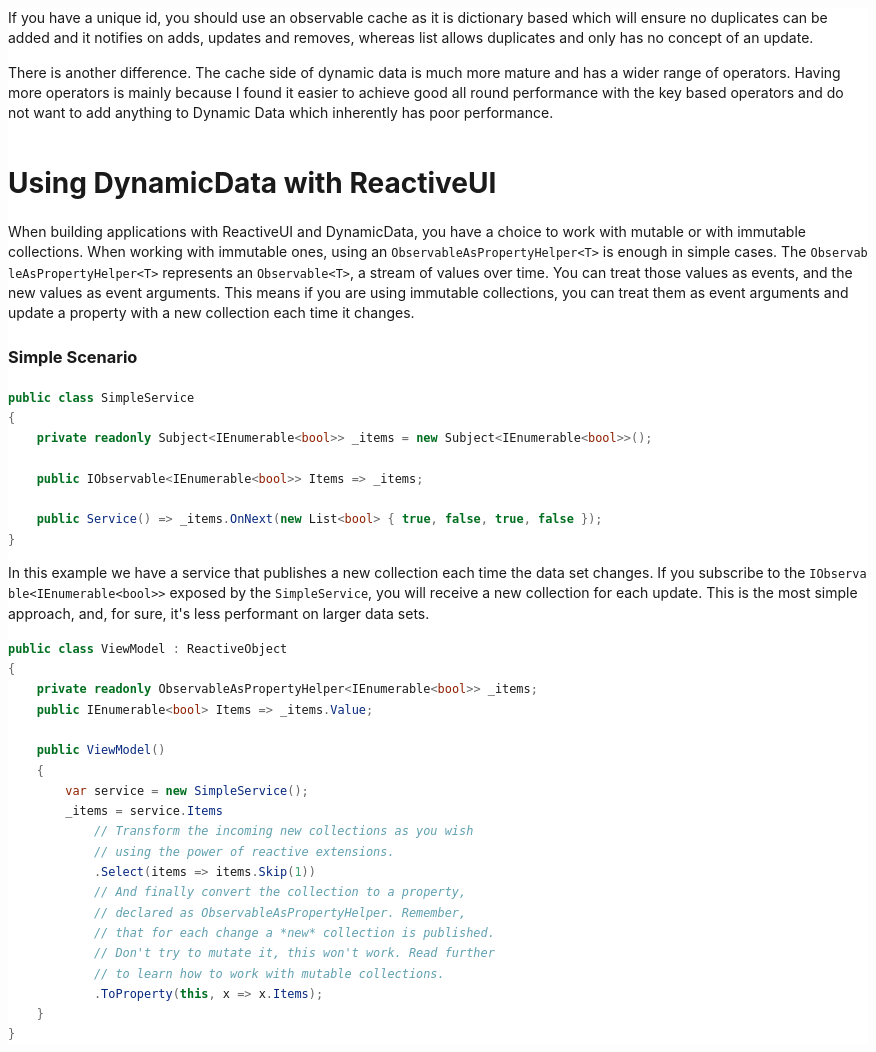 If you have a unique id, you should use an observable cache as it is dictionary based which will ensure no duplicates can be added and it notifies on adds, updates and removes, whereas list allows duplicates and only has no concept of an update.

There is another difference. The cache side of dynamic data is much more mature and has a wider range of operators. Having more operators is mainly because I found it easier to achieve good all round performance with the key based operators and do not want to add anything to Dynamic Data which inherently has poor performance.

# Using DynamicData with ReactiveUI

When building applications with ReactiveUI and DynamicData, you have a choice to work with mutable or with immutable collections. When working with immutable ones, using an `ObservableAsPropertyHelper<T>` is enough in simple cases. The `ObservableAsPropertyHelper<T>` represents an `Observable<T>`, a stream of values over time. You can treat those values as events, and the new values as event arguments. This means if you are using immutable collections, you can treat them as event arguments and update a property with a new collection each time it changes.

### Simple Scenario

```cs
public class SimpleService 
{
    private readonly Subject<IEnumerable<bool>> _items = new Subject<IEnumerable<bool>>();

    public IObservable<IEnumerable<bool>> Items => _items;

    public Service() => _items.OnNext(new List<bool> { true, false, true, false });
}
```

In this example we have a service that publishes a new collection each time the data set changes. If you subscribe to the `IObservable<IEnumerable<bool>>` exposed by the `SimpleService`, you will receive a new collection for each update. This is the most simple approach, and, for sure, it's less performant on larger data sets.

```cs
public class ViewModel : ReactiveObject
{
    private readonly ObservableAsPropertyHelper<IEnumerable<bool>> _items;
    public IEnumerable<bool> Items => _items.Value;

    public ViewModel()
    {
        var service = new SimpleService();
        _items = service.Items
            // Transform the incoming new collections as you wish
            // using the power of reactive extensions.
            .Select(items => items.Skip(1))
            // And finally convert the collection to a property,
            // declared as ObservableAsPropertyHelper. Remember, 
            // that for each change a *new* collection is published.
            // Don't try to mutate it, this won't work. Read further
            // to learn how to work with mutable collections.
            .ToProperty(this, x => x.Items);
    }
}
```
